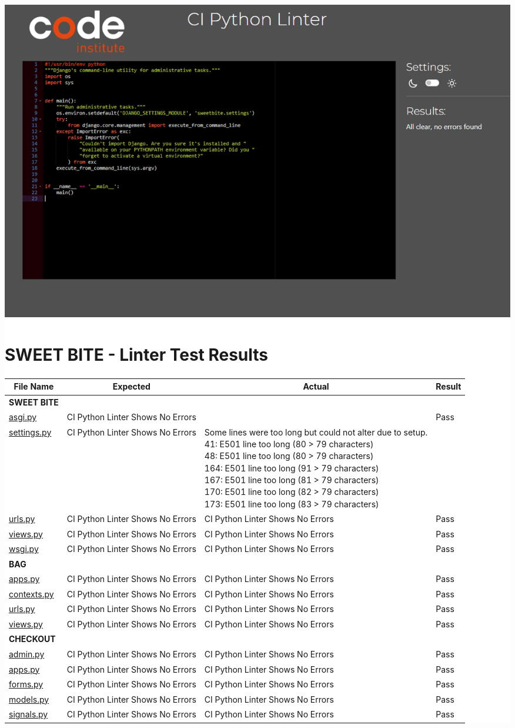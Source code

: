 ![PEP8 Settings Issues](readmedocs/screenshots/python.png)

# SWEET BITE - Linter Test Results

| **File Name**                                      | **Expected**                        | **Actual**                                                                                                                                 | **Result** |
| -------------------------------------------------- | ----------------------------------- | ---------------------------------------------------------------------------------------------------------------------------------------- | ----------- |
| **SWEET BITE**                                     |
| [asgi.py](http://asgi.py/)                         | CI Python Linter Shows No Errors    |                                                                                                                                           | Pass        |
| [settings.py](http://settings.py/)                 | CI Python Linter Shows No Errors    | Some lines were too long but could not alter due to setup. <br>41: E501 line too long (80 > 79 characters) <br>48: E501 line too long (80 > 79 characters) <br>164: E501 line too long (91 > 79 characters) <br>167: E501 line too long (81 > 79 characters) <br>170: E501 line too long (82 > 79 characters) <br>173: E501 line too long (83 > 79 characters) |             |
| [urls.py](http://urls.py/)                         | CI Python Linter Shows No Errors    | CI Python Linter Shows No Errors                                                                                                            | Pass        |
| [views.py](http://views.py/)                       | CI Python Linter Shows No Errors    | CI Python Linter Shows No Errors                                                                                                            | Pass        |
| [wsgi.py](http://wsgi.py/)                         | CI Python Linter Shows No Errors    | CI Python Linter Shows No Errors                                                                                                            | Pass        |
| **BAG**                                           |
| [apps.py](http://apps.py/)                         | CI Python Linter Shows No Errors    | CI Python Linter Shows No Errors                                                                                                            | Pass        |
| [contexts.py](http://contexts.py/)                 | CI Python Linter Shows No Errors    | CI Python Linter Shows No Errors                                                                                                            | Pass        |
| [urls.py](http://urls.py/)                         | CI Python Linter Shows No Errors    | CI Python Linter Shows No Errors                                                                                                            | Pass        |
| [views.py](http://views.py/)                       | CI Python Linter Shows No Errors    | CI Python Linter Shows No Errors                                                                                                            | Pass        |
| **CHECKOUT**                                       |
| [admin.py](http://admin.py/)                       | CI Python Linter Shows No Errors    | CI Python Linter Shows No Errors                                                                                                            | Pass        |
| [apps.py](http://apps.py/)                         | CI Python Linter Shows No Errors    | CI Python Linter Shows No Errors                                                                                                            | Pass        |
| [forms.py](http://forms.py/)                       | CI Python Linter Shows No Errors    | CI Python Linter Shows No Errors                                                                                                            | Pass        |
| [models.py](http://models.py/)                     | CI Python Linter Shows No Errors    | CI Python Linter Shows No Errors                                                                                                            | Pass        |
| [signals.py](http://signals.py/)                   | CI Python Linter Shows No Errors    | CI Python Linter Shows No Errors                                                                                                            | Pass        |